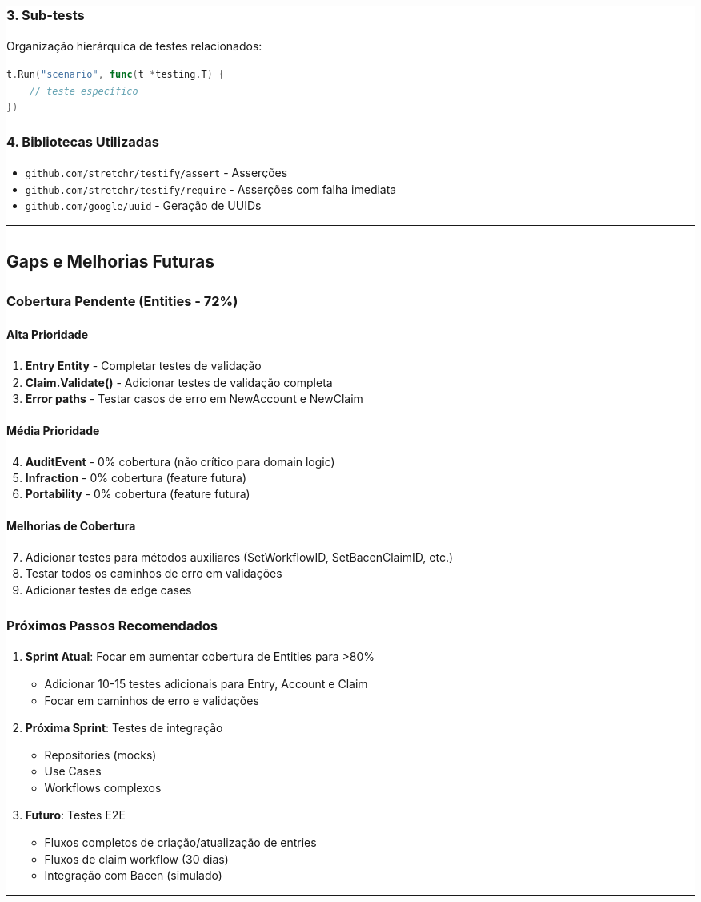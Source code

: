 ### 3. Sub-tests
Organização hierárquica de testes relacionados:
```go
t.Run("scenario", func(t *testing.T) {
    // teste específico
})
```

### 4. Bibliotecas Utilizadas
- `github.com/stretchr/testify/assert` - Asserções
- `github.com/stretchr/testify/require` - Asserções com falha imediata
- `github.com/google/uuid` - Geração de UUIDs

---

## Gaps e Melhorias Futuras

### Cobertura Pendente (Entities - 72%)

#### Alta Prioridade
1. **Entry Entity** - Completar testes de validação
2. **Claim.Validate()** - Adicionar testes de validação completa
3. **Error paths** - Testar casos de erro em NewAccount e NewClaim

#### Média Prioridade
4. **AuditEvent** - 0% cobertura (não crítico para domain logic)
5. **Infraction** - 0% cobertura (feature futura)
6. **Portability** - 0% cobertura (feature futura)

#### Melhorias de Cobertura
7. Adicionar testes para métodos auxiliares (SetWorkflowID, SetBacenClaimID, etc.)
8. Testar todos os caminhos de erro em validações
9. Adicionar testes de edge cases

### Próximos Passos Recomendados

1. **Sprint Atual**: Focar em aumentar cobertura de Entities para >80%
   - Adicionar 10-15 testes adicionais para Entry, Account e Claim
   - Focar em caminhos de erro e validações

2. **Próxima Sprint**: Testes de integração
   - Repositories (mocks)
   - Use Cases
   - Workflows complexos

3. **Futuro**: Testes E2E
   - Fluxos completos de criação/atualização de entries
   - Fluxos de claim workflow (30 dias)
   - Integração com Bacen (simulado)

---
